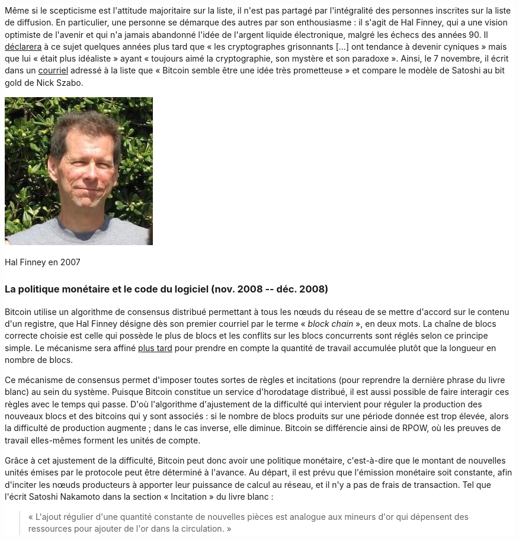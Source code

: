 Même si le scepticisme est l'attitude majoritaire sur la liste, il n'est pas partagé par l'intégralité des personnes inscrites sur la liste de diffusion. En particulier, une personne se démarque des autres par son enthousiasme : il s'agit de Hal Finney, qui a une vision optimiste de l'avenir et qui n'a jamais abandonné l'idée de l'argent liquide électronique, malgré les échecs des années 90. Il [déclarera](https://bitcointalk.org/index.php?topic=155054.msg1643833#msg1643833) à ce sujet quelques années plus tard que « les cryptographes grisonnants \[...\] ont tendance à devenir cyniques » mais que lui « était plus idéaliste » ayant « toujours aimé la cryptographie, son mystère et son paradoxe ».  Ainsi, le 7 novembre, il écrit dans un [courriel](https://www.metzdowd.com/pipermail/cryptography/2008-November/014827.html) adressé à la liste que « Bitcoin semble être une idée très prometteuse » et compare le modèle de Satoshi au bit gold de Nick Szabo.

![Hal Finney en 2007](assets/img/ch4/3.webp)

Hal Finney en 2007

### La politique monétaire et le code du logiciel (nov. 2008 -- déc. 2008)

Bitcoin utilise un algorithme de consensus distribué permettant à tous les nœuds du réseau de se mettre d'accord sur le contenu d'un registre, que Hal Finney désigne dès son premier courriel par le terme « *block chain* », en deux mots. La chaîne de blocs correcte choisie est celle qui possède le plus de blocs et les conflits sur les blocs concurrents sont réglés selon ce principe simple. Le mécanisme sera affiné [plus tard](https://sourceforge.net/p/bitcoin/code/109/) pour prendre en compte la quantité de travail accumulée plutôt que la longueur en nombre de blocs.

Ce mécanisme de consensus permet d'imposer toutes sortes de règles et incitations (pour reprendre la dernière phrase du livre blanc) au sein du système. Puisque Bitcoin constitue un service d'horodatage distribué, il est aussi possible de faire interagir ces règles avec le temps qui passe. D'où l'algorithme d'ajustement de la difficulté qui intervient pour réguler la production des nouveaux blocs et des bitcoins qui y sont associés : si le nombre de blocs produits sur une période donnée est trop élevée, alors la difficulté de production augmente ; dans le cas inverse, elle diminue. Bitcoin se différencie ainsi de RPOW, où les preuves de travail elles-mêmes forment les unités de compte.

Grâce à cet ajustement de la difficulté, Bitcoin peut donc avoir une politique monétaire, c'est-à-dire que le montant de nouvelles unités émises par le protocole peut être déterminé à l'avance. Au départ, il est prévu que l'émission monétaire soit constante, afin d'inciter les nœuds producteurs à apporter leur puissance de calcul au réseau, et il n'y a pas de frais de transaction. Tel que l'écrit Satoshi Nakamoto dans la section « Incitation » du livre blanc :

> « L'ajout régulier d'une quantité constante de nouvelles pièces est analogue aux mineurs d'or qui dépensent des ressources pour ajouter de l'or dans la circulation. »
